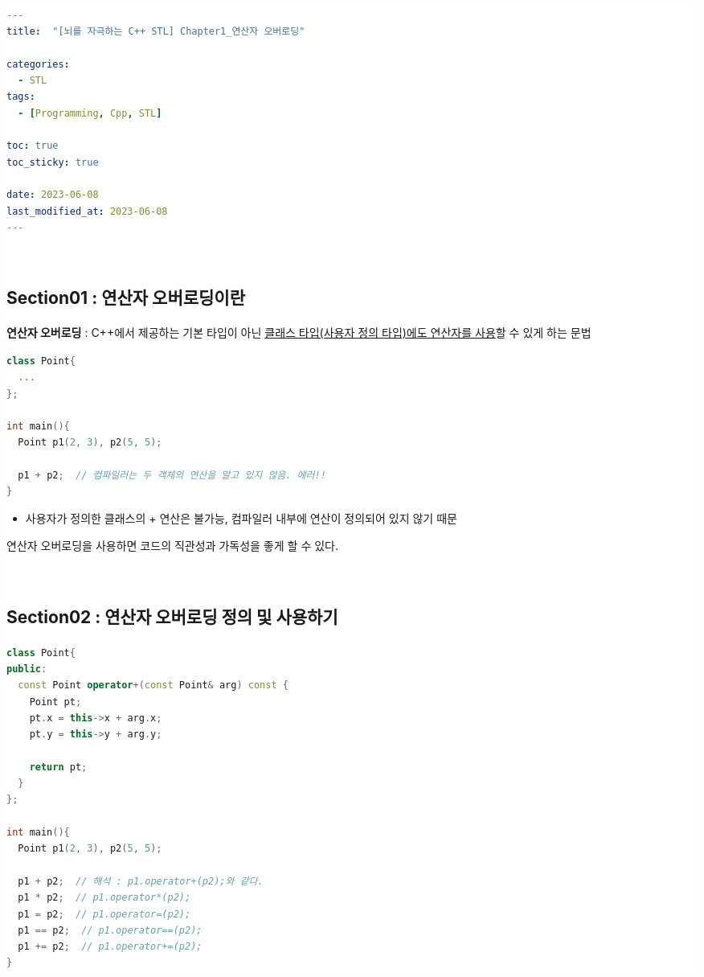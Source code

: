 ```yaml
---
title:  "[뇌를 자극하는 C++ STL] Chapter1_연산자 오버로딩"

categories:
  - STL
tags:
  - [Programming, Cpp, STL]

toc: true
toc_sticky: true
 
date: 2023-06-08
last_modified_at: 2023-06-08
---
```

<br>

## Section01 : 연산자 오버로딩이란

**연산자 오버로딩** : C++에서 제공하는 기본 타입이 아닌 <u>클래스 타입(사용자 정의 타입)에도 연산자를 사용</u>할 수 있게 하는 문법

```c++
class Point{
  ...
};

int main(){
  Point p1(2, 3), p2(5, 5);

  p1 + p2;  // 컴파일러는 두 객체의 연산을 알고 있지 않음. 에러!!
}
```

- 사용자가 정의한 클래스의 + 연산은 불가능, 컴파일러 내부에 연산이 정의되어 있지 않기 때문

연산자 오버로딩을 사용하면 코드의 직관성과 가독성을 좋게 할 수 있다.

<br>

## Section02 : 연산자 오버로딩 정의 및 사용하기

```c++
class Point{
public:
  const Point operator+(const Point& arg) const {
    Point pt;
    pt.x = this->x + arg.x;
    pt.y = this->y + arg.y;

    return pt;
  }
};

int main(){
  Point p1(2, 3), p2(5, 5);

  p1 + p2;  // 해석 : p1.operator+(p2);와 같다.
  p1 * p2;  // p1.operator*(p2);
  p1 = p2;  // p1.operator=(p2);
  p1 == p2;  // p1.operator==(p2);
  p1 += p2;  // p1.operator+=(p2);
}
```
